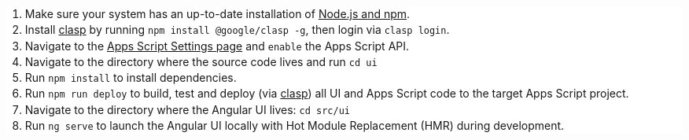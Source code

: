 1. Make sure your system has an up-to-date installation of [Node.js and npm](https://docs.npmjs.com/downloading-and-installing-node-js-and-npm).
1. Install [clasp](https://github.com/google/clasp) by running `npm install @google/clasp -g`, then login via `clasp login`.
1. Navigate to the [Apps Script Settings page](https://script.google.com/home/usersettings) and `enable` the Apps Script API.
1. Navigate to the directory where the source code lives and run `cd ui`
1. Run `npm install` to install dependencies.
1. Run `npm run deploy` to build, test and deploy (via [clasp](https://github.com/google/clasp)) all UI and Apps Script code to the target Apps Script project.
1. Navigate to the directory where the Angular UI lives: `cd src/ui`
1. Run `ng serve` to launch the Angular UI locally with Hot Module Replacement (HMR) during development.
